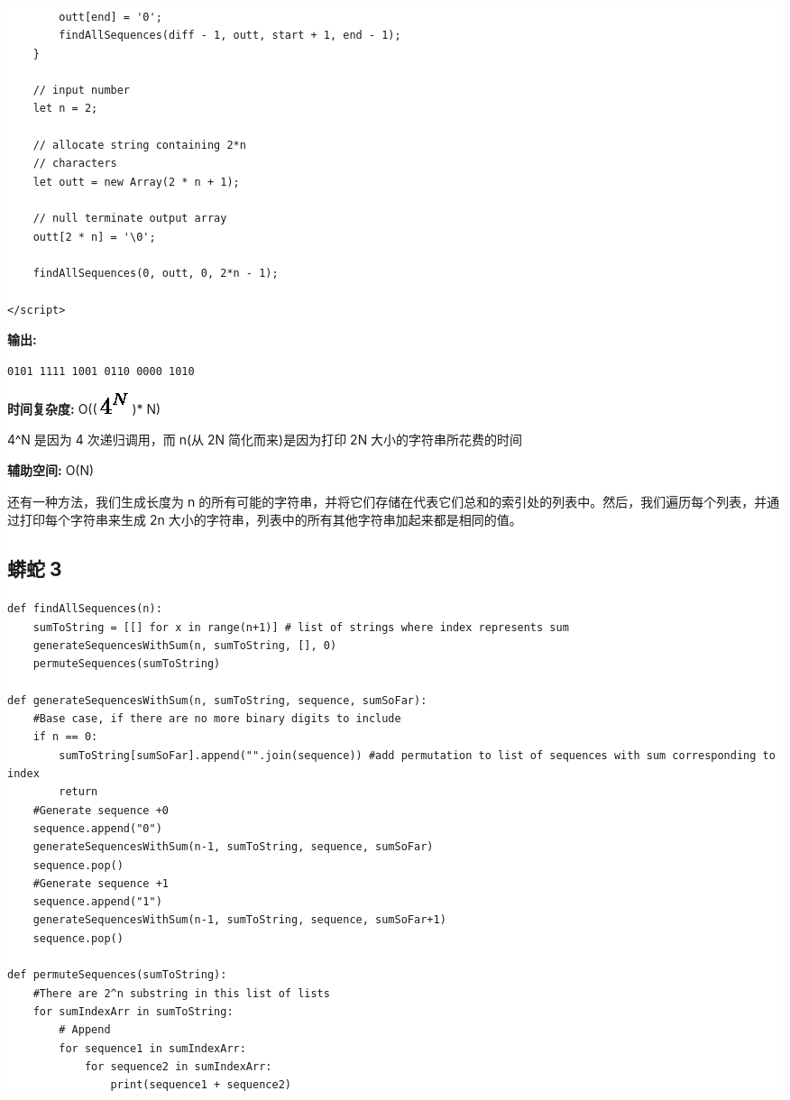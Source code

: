 ```
        outt[end] = '0';
        findAllSequences(diff - 1, outt, start + 1, end - 1);
    }

    // input number
    let n = 2;

    // allocate string containing 2*n
    // characters
    let outt = new Array(2 * n + 1);

    // null terminate output array
    outt[2 * n] = '\0';

    findAllSequences(0, outt, 0, 2*n - 1);

</script>
```

**输出:**

```
0101 1111 1001 0110 0000 1010 
```

**时间复杂度:** O(( ![4 ^ N   ](img/5d43986704be43c61bf51ed0ee29d759.png "Rendered by QuickLaTeX.com") )* N)

4^N 是因为 4 次递归调用，而 n(从 2N 简化而来)是因为打印 2N 大小的字符串所花费的时间

**辅助空间:** O(N)

还有一种方法，我们生成长度为 n 的所有可能的字符串，并将它们存储在代表它们总和的索引处的列表中。然后，我们遍历每个列表，并通过打印每个字符串来生成 2n 大小的字符串，列表中的所有其他字符串加起来都是相同的值。

## 蟒蛇 3

```
def findAllSequences(n):
    sumToString = [[] for x in range(n+1)] # list of strings where index represents sum
    generateSequencesWithSum(n, sumToString, [], 0)
    permuteSequences(sumToString)

def generateSequencesWithSum(n, sumToString, sequence, sumSoFar):
    #Base case, if there are no more binary digits to include
    if n == 0:
        sumToString[sumSoFar].append("".join(sequence)) #add permutation to list of sequences with sum corresponding to index
        return
    #Generate sequence +0
    sequence.append("0")
    generateSequencesWithSum(n-1, sumToString, sequence, sumSoFar)
    sequence.pop()
    #Generate sequence +1
    sequence.append("1")
    generateSequencesWithSum(n-1, sumToString, sequence, sumSoFar+1)
    sequence.pop()

def permuteSequences(sumToString):
    #There are 2^n substring in this list of lists
    for sumIndexArr in sumToString:
        # Append
        for sequence1 in sumIndexArr:
            for sequence2 in sumIndexArr:
                print(sequence1 + sequence2)
```